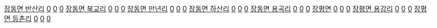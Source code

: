 
  <tr class="item">
    <td><a href="전라남도장흥군장동면반산리">장동면 반산리</a></td>
    <td><a href="전라남도장흥군장동면반산리">0</a></td>
    <td><a href="전라남도장흥군장동면반산리">0</a></td>
    <td><a href="전라남도장흥군장동면반산리">0</a></td>
  </tr>
    

  <tr class="item">
    <td><a href="전라남도장흥군장동면북교리">장동면 북교리</a></td>
    <td><a href="전라남도장흥군장동면북교리">0</a></td>
    <td><a href="전라남도장흥군장동면북교리">0</a></td>
    <td><a href="전라남도장흥군장동면북교리">0</a></td>
  </tr>
    

  <tr class="item">
    <td><a href="전라남도장흥군장동면만년리">장동면 만년리</a></td>
    <td><a href="전라남도장흥군장동면만년리">0</a></td>
    <td><a href="전라남도장흥군장동면만년리">0</a></td>
    <td><a href="전라남도장흥군장동면만년리">0</a></td>
  </tr>
    

  <tr class="item">
    <td><a href="전라남도장흥군장동면하산리">장동면 하산리</a></td>
    <td><a href="전라남도장흥군장동면하산리">0</a></td>
    <td><a href="전라남도장흥군장동면하산리">0</a></td>
    <td><a href="전라남도장흥군장동면하산리">0</a></td>
  </tr>
    

  <tr class="item">
    <td><a href="전라남도장흥군장동면용곡리">장동면 용곡리</a></td>
    <td><a href="전라남도장흥군장동면용곡리">0</a></td>
    <td><a href="전라남도장흥군장동면용곡리">0</a></td>
    <td><a href="전라남도장흥군장동면용곡리">0</a></td>
  </tr>
    

  <tr class="item">
    <td><a href="전라남도장흥군장평면">장평면</a></td>
    <td><a href="전라남도장흥군장평면">0</a></td>
    <td><a href="전라남도장흥군장평면">0</a></td>
    <td><a href="전라남도장흥군장평면">0</a></td>
  </tr>
    

  <tr class="item">
    <td><a href="전라남도장흥군장평면용강리">장평면 용강리</a></td>
    <td><a href="전라남도장흥군장평면용강리">0</a></td>
    <td><a href="전라남도장흥군장평면용강리">0</a></td>
    <td><a href="전라남도장흥군장평면용강리">0</a></td>
  </tr>
    

  <tr class="item">
    <td><a href="전라남도장흥군장평면등촌리">장평면 등촌리</a></td>
    <td><a href="전라남도장흥군장평면등촌리">0</a></td>
    <td><a href="전라남도장흥군장평면등촌리">0</a></td>
    <td><a href="전라남도장흥군장평면등촌리">0</a></td>
  </tr>
    